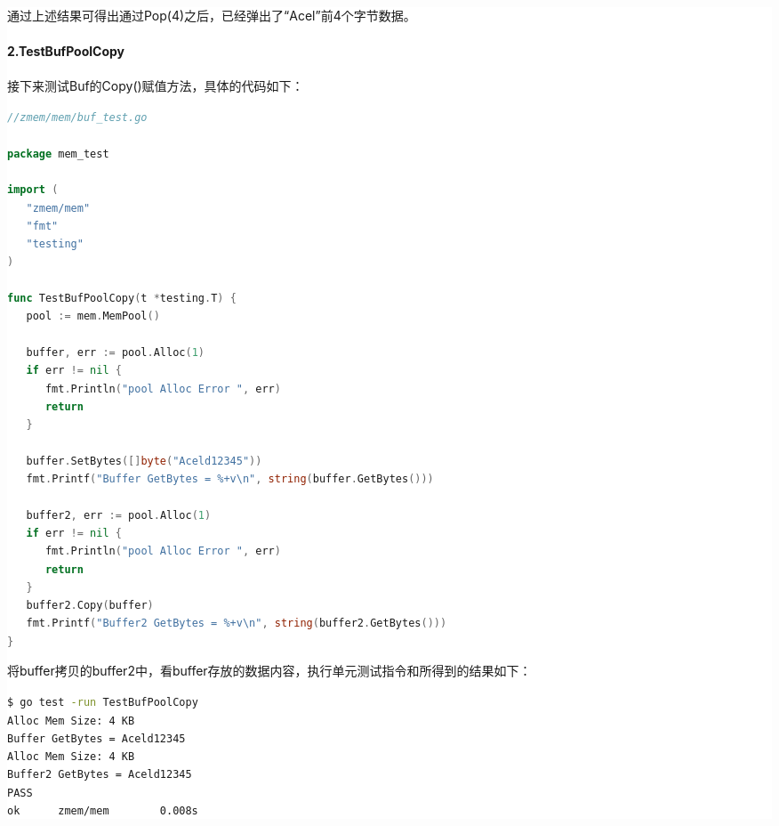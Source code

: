 

通过上述结果可得出通过Pop(4)之后，已经弹出了“Acel”前4个字节数据。

#### 2.TestBufPoolCopy

接下来测试Buf的Copy()赋值方法，具体的代码如下：

```go
//zmem/mem/buf_test.go

package mem_test

import (
   "zmem/mem"
   "fmt"
   "testing"
)

func TestBufPoolCopy(t *testing.T) {
   pool := mem.MemPool()

   buffer, err := pool.Alloc(1)
   if err != nil {
      fmt.Println("pool Alloc Error ", err)
      return
   }

   buffer.SetBytes([]byte("Aceld12345"))
   fmt.Printf("Buffer GetBytes = %+v\n", string(buffer.GetBytes()))

   buffer2, err := pool.Alloc(1)
   if err != nil {
      fmt.Println("pool Alloc Error ", err)
      return
   }
   buffer2.Copy(buffer)
   fmt.Printf("Buffer2 GetBytes = %+v\n", string(buffer2.GetBytes()))
}
```



将buffer拷贝的buffer2中，看buffer存放的数据内容，执行单元测试指令和所得到的结果如下：

```bash
$ go test -run TestBufPoolCopy
Alloc Mem Size: 4 KB
Buffer GetBytes = Aceld12345
Alloc Mem Size: 4 KB
Buffer2 GetBytes = Aceld12345
PASS
ok      zmem/mem        0.008s
```

